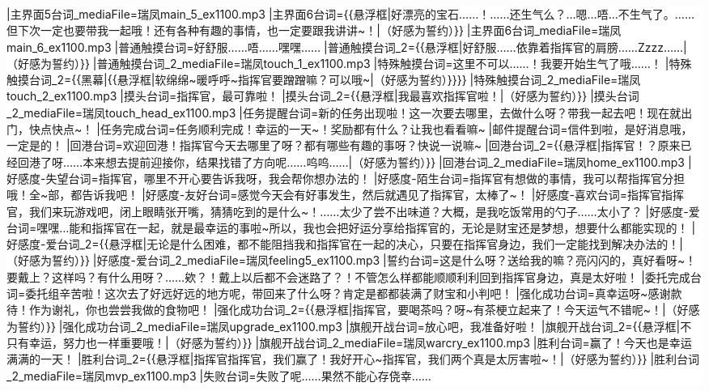 |主界面5台词_mediaFile=瑞凤main_5_ex1100.mp3
|主界面6台词={{悬浮框|好漂亮的宝石……！……还生气么？…嗯…唔…不生气了。……但下次一定也要带我一起哦！还有各种有趣的事情，也一定要跟我讲讲~！|（好感为誓约）}}
|主界面6台词_mediaFile=瑞凤main_6_ex1100.mp3
|普通触摸台词=好舒服……唔……嘿嘿……
|普通触摸台词_2={{悬浮框|好舒服……依靠着指挥官的肩膀……Zzzz……|（好感为誓约）}}
|普通触摸台词_2_mediaFile=瑞凤touch_1_ex1100.mp3
|特殊触摸台词=这里不可以……！我要开始生气了哦……！
|特殊触摸台词_2={{黑幕|{{悬浮框|软绵绵~暖呼呼~指挥官要蹭蹭嘛？可以哦~|（好感为誓约）}}}}
|特殊触摸台词_2_mediaFile=瑞凤touch_2_ex1100.mp3
|摸头台词=指挥官，最可靠啦！
|摸头台词_2={{悬浮框|我最喜欢指挥官啦！|（好感为誓约）}}
|摸头台词_2_mediaFile=瑞凤touch_head_ex1100.mp3
|任务提醒台词=新的任务出现啦！这一次要去哪里，去做什么呀？带我一起去吧！现在就出门，快点快点~！
|任务完成台词=任务顺利完成！幸运的一天~！奖励都有什么？让我也看看嘛~
|邮件提醒台词=信件到啦，是好消息哦，一定是的！
|回港台词=欢迎回港！指挥官今天去哪里了呀？都有哪些有趣的事呀？快说一说嘛~
|回港台词_2={{悬浮框|指挥官！？原来已经回港了呀……本来想去提前迎接你，结果找错了方向呢……呜呜……|（好感为誓约）}}
|回港台词_2_mediaFile=瑞凤home_ex1100.mp3
|好感度-失望台词=指挥官，哪里不开心要告诉我呀，我会帮你想办法的！
|好感度-陌生台词=指挥官有想做的事情，我可以帮指挥官分担哦！全~部，都告诉我吧！
|好感度-友好台词=感觉今天会有好事发生，然后就遇见了指挥官，太棒了~！
|好感度-喜欢台词=指挥官指挥官，我们来玩游戏吧，闭上眼睛张开嘴，猜猜吃到的是什么~！……太少了尝不出味道？大概，是我吃饭常用的勺子……太小了？
|好感度-爱台词=嘿嘿…能和指挥官在一起，就是最幸运的事啦~所以，我也会把好运分享给指挥官的，无论是财宝还是梦想，想要什么都能实现的！
|好感度-爱台词_2={{悬浮框|无论是什么困难，都不能阻挡我和指挥官在一起的决心，只要在指挥官身边，我们一定能找到解决办法的！|（好感为誓约）}}
|好感度-爱台词_2_mediaFile=瑞凤feeling5_ex1100.mp3
|誓约台词=这是什么呀？送给我的嘛？亮闪闪的，真好看呀~！要戴上？这样吗？有什么用呀？……欸？！戴上以后都不会迷路了？！不管怎么样都能顺顺利利回到指挥官身边，真是太好啦！
|委托完成台词=委托组辛苦啦！这次去了好远好远的地方呢，带回来了什么呀？肯定是都都装满了财宝和小判吧！
|强化成功台词=真幸运呀~感谢款待！作为谢礼，你也尝尝我做的食物吧！
|强化成功台词_2={{悬浮框|指挥官，要喝茶吗？呀~有茶梗立起来了！今天运气不错呢~！|（好感为誓约）}}
|强化成功台词_2_mediaFile=瑞凤upgrade_ex1100.mp3
|旗舰开战台词=放心吧，我准备好啦！
|旗舰开战台词_2={{悬浮框|不只有幸运，努力也一样重要哦！|（好感为誓约）}}
|旗舰开战台词_2_mediaFile=瑞凤warcry_ex1100.mp3
|胜利台词=赢了！今天也是幸运满满的一天！
|胜利台词_2={{悬浮框|指挥官指挥官，我们赢了！我好开心~指挥官，我们两个真是太厉害啦~！|（好感为誓约）}}
|胜利台词_2_mediaFile=瑞凤mvp_ex1100.mp3
|失败台词=失败了呢……果然不能心存侥幸……